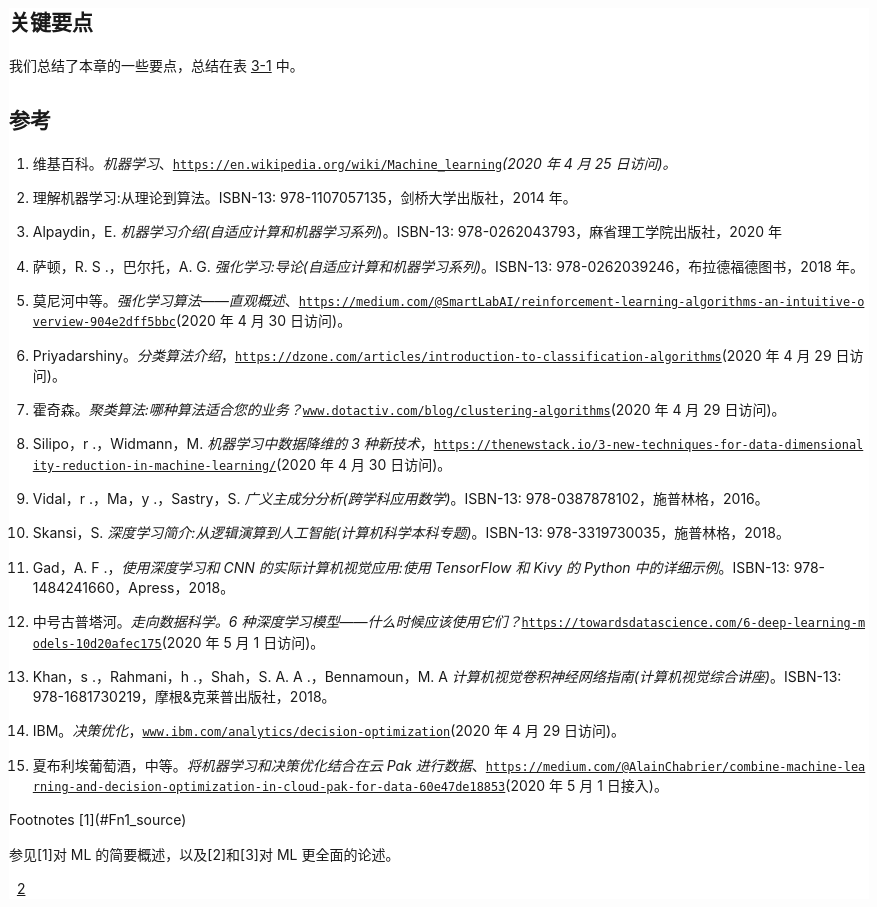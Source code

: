 ## 关键要点

我们总结了本章的一些要点，总结在表 [3-1](#Tab1) 中。

## 参考

1.  维基百科。*机器学习*、[`https://en.wikipedia.org/wiki/Machine_learning`](https://en.wikipedia.org/wiki/Machine_learning)*(2020 年 4 月 25 日访问)。*

2.  理解机器学习:从理论到算法。ISBN-13: 978-1107057135，剑桥大学出版社，2014 年。

3.  Alpaydin，E. *机器学习介绍(自适应计算和机器学习系列*)。ISBN-13: 978-0262043793，麻省理工学院出版社，2020 年

4.  萨顿，R. S .，巴尔托，A. G. *强化学习:导论(自适应计算和机器学习系列)*。ISBN-13: 978-0262039246，布拉德福德图书，2018 年。

5.  莫尼河中等。*强化学习算法——直观概述*、[`https://medium.com/@SmartLabAI/reinforcement-learning-algorithms-an-intuitive-overview-904e2dff5bbc`](https://medium.com/%2540SmartLabAI/reinforcement-learning-algorithms-an-intuitive-overview-904e2dff5bbc)(2020 年 4 月 30 日访问)。

6.  Priyadarshiny。*分类算法介绍*，[`https://dzone.com/articles/introduction-to-classification-algorithms`](https://dzone.com/articles/introduction-to-classification-algorithms)(2020 年 4 月 29 日访问)。

7.  霍奇森。*聚类算法:哪种算法适合您的业务？*[`www.dotactiv.com/blog/clustering-algorithms`](http://www.dotactiv.com/blog/clustering-algorithms)(2020 年 4 月 29 日访问)。

8.  Silipo，r .，Widmann，M. *机器学习中数据降维的 3 种新技术*，[`https://thenewstack.io/3-new-techniques-for-data-dimensionality-reduction-in-machine-learning/`](https://thenewstack.io/3-new-techniques-for-data-dimensionality-reduction-in-machine-learning/)(2020 年 4 月 30 日访问)。

9.  Vidal，r .，Ma，y .，Sastry，S. *广义主成分分析(跨学科应用数学)*。ISBN-13: 978-0387878102，施普林格，2016。

10.  Skansi，S. *深度学习简介:从逻辑演算到人工智能(计算机科学本科专题)*。ISBN-13: 978-3319730035，施普林格，2018。

11.  Gad，A. F .，*使用深度学习和 CNN 的实际计算机视觉应用:使用 TensorFlow 和 Kivy 的 Python 中的详细示例*。ISBN-13: 978-1484241660，Apress，2018。

12.  中号古普塔河。*走向数据科学。6 种深度学习模型——什么时候应该使用它们？*[`https://towardsdatascience.com/6-deep-learning-models-10d20afec175`](https://towardsdatascience.com/6-deep-learning-models-10d20afec175)(2020 年 5 月 1 日访问)。

13.  Khan，s .，Rahmani，h .，Shah，S. A. A .，Bennamoun，M. A *计算机视觉卷积神经网络指南(计算机视觉综合讲座)*。ISBN-13: 978-1681730219，摩根&克莱普出版社，2018。

14.  IBM。*决策优化*，[`www.ibm.com/analytics/decision-optimization`](http://www.ibm.com/analytics/decision-optimization)(2020 年 4 月 29 日访问)。

15.  夏布利埃葡萄酒，中等。*将机器学习和决策优化结合在云 Pak 进行数据*、[`https://medium.com/@AlainChabrier/combine-machine-learning-and-decision-optimization-in-cloud-pak-for-data-60e47de18853`](https://medium.com/%2540AlainChabrier/combine-machine-learning-and-decision-optimization-in-cloud-pak-for-data-60e47de18853)(2020 年 5 月 1 日接入)。

<aside aria-label="Footnotes" class="FootnoteSection" epub:type="footnotes">Footnotes [1](#Fn1_source)

参见[1]对 ML 的简要概述，以及[2]和[3]对 ML 更全面的论述。

  [2](#Fn2_source)
